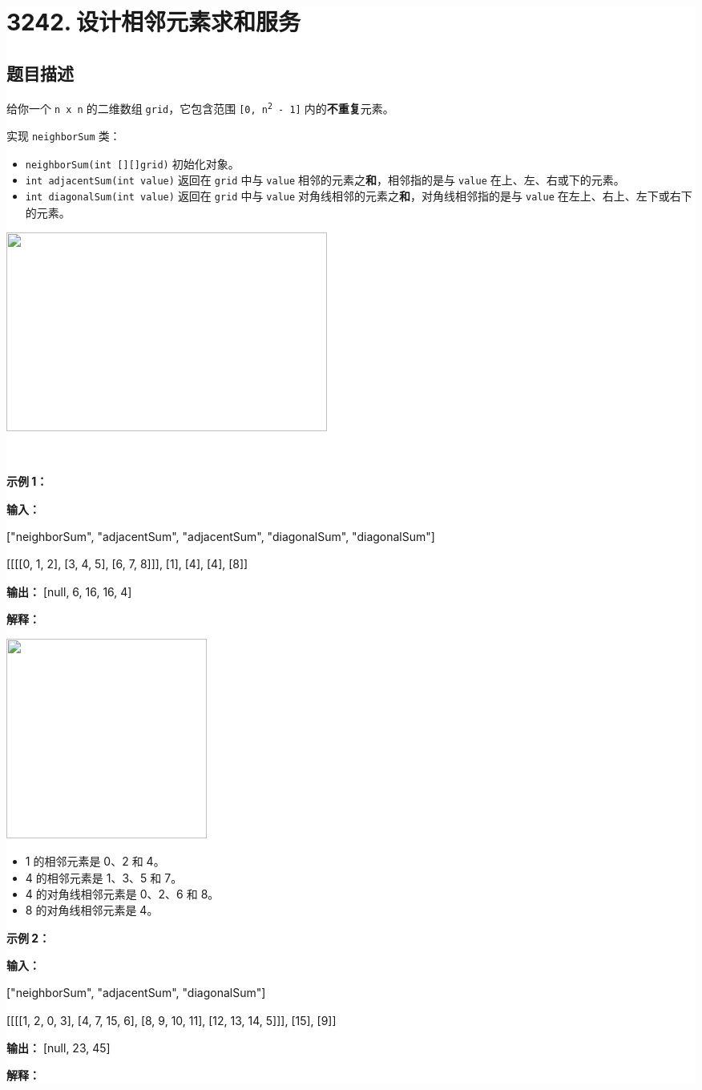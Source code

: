 # 3242. 设计相邻元素求和服务

## 题目描述

<p>给你一个 <code>n x n</code> 的二维数组 <code>grid</code>，它包含范围 <code>[0, n<sup>2</sup> - 1]</code> 内的<strong>不重复</strong>元素。</p>

<p>实现 <code>neighborSum</code> 类：</p>

<ul>
	<li><code>neighborSum(int [][]grid)</code> 初始化对象。</li>
	<li><code>int adjacentSum(int value)</code> 返回在 <code>grid</code> 中与 <code>value</code> 相邻的元素之<strong>和</strong>，相邻指的是与 <code>value</code> 在上、左、右或下的元素。</li>
	<li><code>int diagonalSum(int value)</code> 返回在 <code>grid</code> 中与 <code>value</code> 对角线相邻的元素之<strong>和</strong>，对角线相邻指的是与 <code>value</code> 在左上、右上、左下或右下的元素。</li>
</ul>

<p><img alt="" src="https://assets.leetcode.com/uploads/2024/06/24/design.png" style="width: 400px; height: 248px;" /></p>

<p>&nbsp;</p>

<p><strong class="example">示例 1：</strong></p>

<div class="example-block">
<p><strong>输入：</strong></p>

<p>["neighborSum", "adjacentSum", "adjacentSum", "diagonalSum", "diagonalSum"]</p>

<p>[[[[0, 1, 2], [3, 4, 5], [6, 7, 8]]], [1], [4], [4], [8]]</p>

<p><strong>输出：</strong> [null, 6, 16, 16, 4]</p>

<p><strong>解释：</strong></p>

<p><strong class="example"><img alt="" src="https://assets.leetcode.com/uploads/2024/06/24/designexample0.png" style="width: 250px; height: 249px;" /></strong></p>

<ul>
	<li>1 的相邻元素是 0、2 和 4。</li>
	<li>4 的相邻元素是 1、3、5 和 7。</li>
	<li>4 的对角线相邻元素是 0、2、6 和 8。</li>
	<li>8 的对角线相邻元素是 4。</li>
</ul>
</div>

<p><strong class="example">示例 2：</strong></p>

<div class="example-block">
<p><strong>输入：</strong></p>

<p>["neighborSum", "adjacentSum", "diagonalSum"]</p>

<p>[[[[1, 2, 0, 3], [4, 7, 15, 6], [8, 9, 10, 11], [12, 13, 14, 5]]], [15], [9]]</p>

<p><strong>输出：</strong> [null, 23, 45]</p>

<p><strong>解释：</strong></p>
